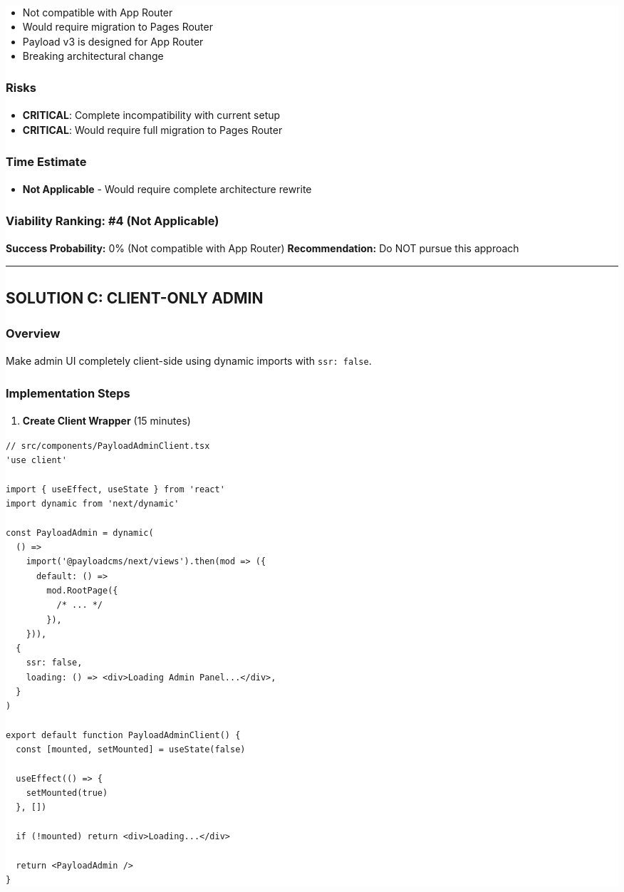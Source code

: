 - Not compatible with App Router
- Would require migration to Pages Router
- Payload v3 is designed for App Router
- Breaking architectural change

### Risks

- **CRITICAL**: Complete incompatibility with current setup
- **CRITICAL**: Would require full migration to Pages Router

### Time Estimate

- **Not Applicable** - Would require complete architecture rewrite

### Viability Ranking: #4 (Not Applicable)

**Success Probability:** 0% (Not compatible with App Router)
**Recommendation:** Do NOT pursue this approach

---

## SOLUTION C: CLIENT-ONLY ADMIN

### Overview

Make admin UI completely client-side using dynamic imports with `ssr: false`.

### Implementation Steps

1. **Create Client Wrapper** (15 minutes)

```tsx
// src/components/PayloadAdminClient.tsx
'use client'

import { useEffect, useState } from 'react'
import dynamic from 'next/dynamic'

const PayloadAdmin = dynamic(
  () =>
    import('@payloadcms/next/views').then(mod => ({
      default: () =>
        mod.RootPage({
          /* ... */
        }),
    })),
  {
    ssr: false,
    loading: () => <div>Loading Admin Panel...</div>,
  }
)

export default function PayloadAdminClient() {
  const [mounted, setMounted] = useState(false)

  useEffect(() => {
    setMounted(true)
  }, [])

  if (!mounted) return <div>Loading...</div>

  return <PayloadAdmin />
}
```
